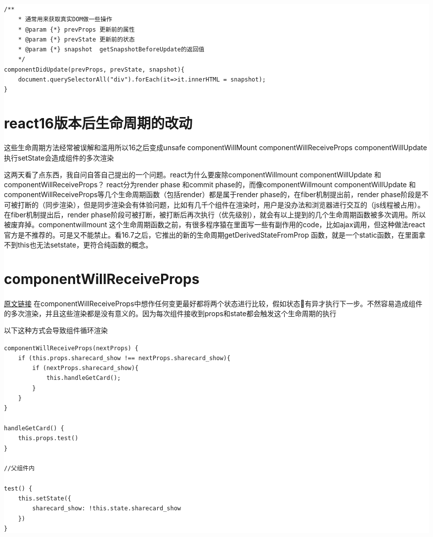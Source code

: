 ```
/**
    * 通常用来获取真实DOM做一些操作
    * @param {*} prevProps 更新前的属性
    * @param {*} prevState 更新前的状态
    * @param {*} snapshot  getSnapshotBeforeUpdate的返回值
    */
componentDidUpdate(prevProps, prevState, snapshot){
    document.querySelectorAll("div").forEach(it=>it.innerHTML = snapshot);
}
```
# react16版本后生命周期的改动
这些生命周期方法经常被误解和滥用所以16之后变成unsafe
componentWillMount
componentWillReceiveProps
componentWillUpdate
执行setState会造成组件的多次渲染

这两天看了点东西，我自问自答自己提出的一个问题。react为什么要废除componentWillmount componentWillUpdate 和componentWillReceiveProps？
react分为render phase 和commit phase的，而像componentWillmount componentWillUpdate 和componentWillReceiveProps等几个生命周期函数（包括render）都是属于render phase的，在fiber机制提出前，render phase阶段是不可被打断的（同步渲染），但是同步渲染会有体验问题，比如有几千个组件在渲染时，用户是没办法和浏览器进行交互的（js线程被占用）。在fiber机制提出后，render phase阶段可被打断，被打断后再次执行（优先级别），就会有以上提到的几个生命周期函数被多次调用。所以被废弃掉。componentwillmount 这个生命周期函数之前，有很多程序猿在里面写一些有副作用的code，比如ajax调用，但这种做法react官方是不推荐的。可是又不能禁止。看16.7之后，它推出的新的生命周期getDerivedStateFromProp 函数，就是一个static函数，在里面拿不到this也无法setstate，更符合纯函数的概念。

# componentWillReceiveProps
[原文链接](https://juejin.cn/post/6844903539391594509)
在componentWillReceiveProps中想作任何变更最好都将两个状态进行比较，假如状态有异才执行下一步。不然容易造成组件的多次渲染，并且这些渲染都是没有意义的。因为每次组件接收到props和state都会触发这个生命周期的执行

以下这种方式会导致组件循环渲染
```
componentWillReceiveProps(nextProps) {
    if (this.props.sharecard_show !== nextProps.sharecard_show){
        if (nextProps.sharecard_show){
            this.handleGetCard();
        }
    }
}

handleGetCard() {
    this.props.test()
}

//父组件内

test() {
    this.setState({
        sharecard_show: !this.state.sharecard_show
    })
}
```
